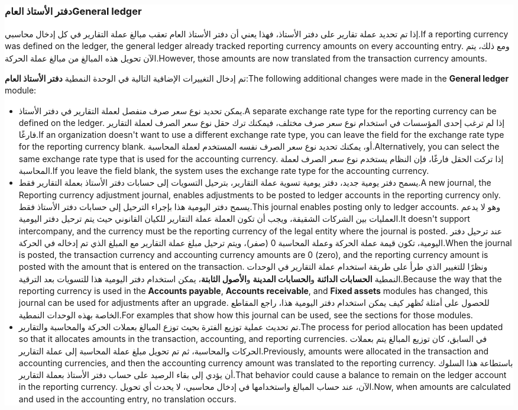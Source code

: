 ### <a name="general-ledger"></a><span data-ttu-id="0e052-160">دفتر الأستاذ العام</span><span class="sxs-lookup"><span data-stu-id="0e052-160">General ledger</span></span>

<span data-ttu-id="0e052-161">إذا تم تحديد عملة تقارير على دفتر الأستاذ، فهذا يعني أن دفتر الأستاذ العام تعقب مبالغ عملة التقارير في كل إدخال محاسبي.</span><span class="sxs-lookup"><span data-stu-id="0e052-161">If a reporting currency was defined on the ledger, the general ledger already tracked reporting currency amounts on every accounting entry.</span></span> <span data-ttu-id="0e052-162">ومع ذلك، يتم الآن تحويل هذه المبالغ من مبالغ عملة الحركة.</span><span class="sxs-lookup"><span data-stu-id="0e052-162">However, those amounts are now translated from the transaction currency amounts.</span></span>

<span data-ttu-id="0e052-163">تم إدخال التغييرات الإضافية التالية في الوحدة النمطية **دفتر الأستاذ العام**:</span><span class="sxs-lookup"><span data-stu-id="0e052-163">The following additional changes were made in the **General ledger** module:</span></span>

- <span data-ttu-id="0e052-164">يمكن تحديد نوع سعر صرف منفصل لعملة التقارير في دفتر الأستاذ.</span><span class="sxs-lookup"><span data-stu-id="0e052-164">A separate exchange rate type for the reporting currency can be defined on the ledger.</span></span> <span data-ttu-id="0e052-165">إذا لم ترغب إحدى المؤسسات في استخدام نوع سعر صرف مختلف، فيمكنك ترك حقل نوع سعر الصرف لعملة التقارير فارغًا.</span><span class="sxs-lookup"><span data-stu-id="0e052-165">If an organization doesn't want to use a different exchange rate type, you can leave the field for the exchange rate type for the reporting currency blank.</span></span> <span data-ttu-id="0e052-166">أو، يمكنك تحديد نوع سعر الصرف نفسه المستخدم لعملة المحاسبة.</span><span class="sxs-lookup"><span data-stu-id="0e052-166">Alternatively, you can select the same exchange rate type that is used for the accounting currency.</span></span> <span data-ttu-id="0e052-167">إذا تركت الحقل فارغًا، فإن النظام يستخدم نوع سعر الصرف لعملة المحاسبة.</span><span class="sxs-lookup"><span data-stu-id="0e052-167">If you leave the field blank, the system uses the exchange rate type for the accounting currency.</span></span>
- <span data-ttu-id="0e052-168">يسمح دفتر يومية جديد، دفتر يومية تسوية عملة التقارير‬، بترحيل التسويات إلى حسابات دفتر الأستاذ بعملة التقارير فقط.</span><span class="sxs-lookup"><span data-stu-id="0e052-168">A new journal, the Reporting currency adjustment journal, enables adjustments to be posted to ledger accounts in the reporting currency only.</span></span> <span data-ttu-id="0e052-169">يسمح دفتر اليومية هذا بإجراء الترحيل إلى حسابات دفتر الأستاذ فقط.</span><span class="sxs-lookup"><span data-stu-id="0e052-169">This journal enables posting only to ledger accounts.</span></span> <span data-ttu-id="0e052-170">وهو لا يدعم العمليات بين الشركات الشقيقة، ويجب أن تكون العملة عملة التقارير للكيان القانوني حيث يتم ترحيل دفتر اليومية.</span><span class="sxs-lookup"><span data-stu-id="0e052-170">It doesn't support intercompany, and the currency must be the reporting currency of the legal entity where the journal is posted.</span></span> <span data-ttu-id="0e052-171">عند ترحيل دفتر اليومية، تكون قيمة عملة الحركة وعملة المحاسبة 0 (صفر)، ويتم ترحيل مبلغ عملة التقارير مع المبلغ الذي تم إدخاله في الحركة.</span><span class="sxs-lookup"><span data-stu-id="0e052-171">When the journal is posted, the transaction currency and accounting currency amounts are 0 (zero), and the reporting currency amount is posted with the amount that is entered on the transaction.</span></span> <span data-ttu-id="0e052-172">ونظرًا للتغيير الذي طرأ على طريقة استخدام عملة التقارير في الوحدات النمطية **الحسابات الدائنة** و**الحسابات المدينة** و**الأصول الثابتة**، يمكن استخدام دفتر اليومية هذا للتسويات بعد الترقية.</span><span class="sxs-lookup"><span data-stu-id="0e052-172">Because the way that the reporting currency is used in the **Accounts payable**, **Accounts receivable**, and **Fixed assets** modules has changed, this journal can be used for adjustments after an upgrade.</span></span> <span data-ttu-id="0e052-173">للحصول على أمثلة تُظهر كيف يمكن استخدام دفتر اليومية هذا، راجع المقاطع الخاصة بهذه الوحدات النمطية.</span><span class="sxs-lookup"><span data-stu-id="0e052-173">For examples that show how this journal can be used, see the sections for those modules.</span></span>
- <span data-ttu-id="0e052-174">تم تحديث عملية توزيع الفترة بحيث توزع المبالغ بعملات الحركة والمحاسبة والتقارير.</span><span class="sxs-lookup"><span data-stu-id="0e052-174">The process for period allocation has been updated so that it allocates amounts in the transaction, accounting, and reporting currencies.</span></span> <span data-ttu-id="0e052-175">في السابق، كان توزيع المبالغ يتم بعملات الحركات والمحاسبة، ثم تم تحويل مبلغ عملة المحاسبة إلى عملة التقارير.</span><span class="sxs-lookup"><span data-stu-id="0e052-175">Previously, amounts were allocated in the transaction and accounting currencies, and then the accounting currency amount was translated to the reporting currency.</span></span> <span data-ttu-id="0e052-176">باستطاعة هذا السلوك أن يؤدي إلى بقاء الرصيد على حساب دفتر الأستاذ بعملة التقارير.</span><span class="sxs-lookup"><span data-stu-id="0e052-176">That behavior could cause a balance to remain on the ledger account in the reporting currency.</span></span> <span data-ttu-id="0e052-177">الآن، عند حساب المبالغ واستخدامها في إدخال محاسبي، لا يحدث أي تحويل.</span><span class="sxs-lookup"><span data-stu-id="0e052-177">Now, when amounts are calculated and used in the accounting entry, no translation occurs.</span></span>